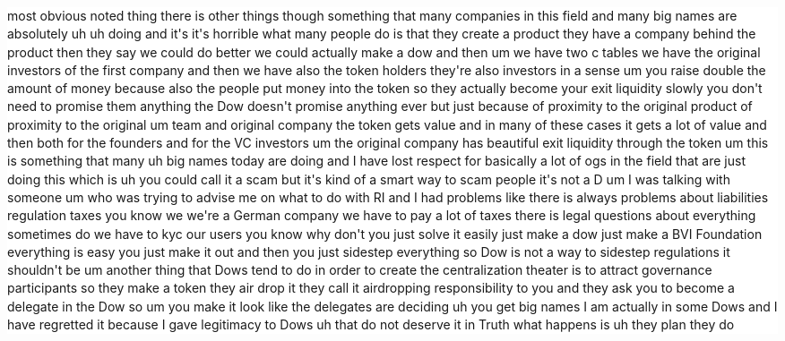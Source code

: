 most obvious noted thing there is other
things though something that many
companies in this field and many big
names are absolutely uh uh doing and
it's it's
horrible what many people do is that
they create a product they have a
company behind the product then they say
we could do better we could actually
make a dow and then um we have two c
tables we have the original investors of
the first company and then we have also
the token holders they're also investors
in a sense um you raise double the
amount of money because also the people
put money into the token so they
actually become your exit liquidity
slowly you don't need to promise them
anything the Dow doesn't promise
anything ever but just because of
proximity to the original product of
proximity
to the original um team and original
company the token gets value and in many
of these cases it gets a lot of value
and then both for the founders and for
the VC investors um the original company
has beautiful exit liquidity through the
token um this is something that many uh
big names today are doing and I have
lost respect for basically a lot of ogs
in the field that are just doing this
which is
uh you could call it a scam but it's
kind of a smart way to scam people it's
not a D um I was talking with someone um
who was trying to advise me on what to
do with RI and I had problems like there
is always problems about liabilities
regulation taxes you know we we're a
German company we have to pay a lot of
taxes there is legal questions about
everything sometimes do we have to kyc
our users you know why don't you just
solve it easily just make a dow just
make a BVI Foundation everything is easy
you just make it out and then you just
sidestep
everything so Dow is not a way to
sidestep regulations it shouldn't be
um another thing that Dows tend to do in
order to create the centralization
theater is to attract governance
participants so they make a token they
air drop it they call it airdropping
responsibility to you and they ask you
to become a delegate in the Dow so um
you make it look like the delegates are
deciding
uh you get big names I am actually in
some Dows and I have regretted it
because I gave legitimacy to Dows uh
that do not deserve it in Truth what
happens is uh they plan they do